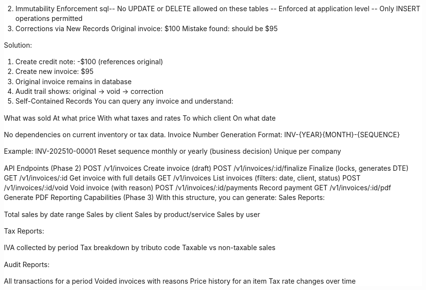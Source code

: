 2. Immutability Enforcement
sql-- No UPDATE or DELETE allowed on these tables
-- Enforced at application level
-- Only INSERT operations permitted
3. Corrections via New Records
Original invoice: $100
Mistake found: should be $95

Solution:
1. Create credit note: -$100 (references original)
2. Create new invoice: $95
3. Original invoice remains in database
4. Audit trail shows: original → void → correction
4. Self-Contained Records
You can query any invoice and understand:

What was sold
At what price
With what taxes and rates
To which client
On what date

No dependencies on current inventory or tax data.
Invoice Number Generation
Format: INV-{YEAR}{MONTH}-{SEQUENCE}

Example: INV-202510-00001
Reset sequence monthly or yearly (business decision)
Unique per company

API Endpoints (Phase 2)
POST   /v1/invoices              Create invoice (draft)
POST   /v1/invoices/:id/finalize Finalize (locks, generates DTE)
GET    /v1/invoices/:id          Get invoice with full details
GET    /v1/invoices              List invoices (filters: date, client, status)
POST   /v1/invoices/:id/void     Void invoice (with reason)
POST   /v1/invoices/:id/payments Record payment
GET    /v1/invoices/:id/pdf      Generate PDF
Reporting Capabilities (Phase 3)
With this structure, you can generate:
Sales Reports:

Total sales by date range
Sales by client
Sales by product/service
Sales by user

Tax Reports:

IVA collected by period
Tax breakdown by tributo code
Taxable vs non-taxable sales

Audit Reports:

All transactions for a period
Voided invoices with reasons
Price history for an item
Tax rate changes over time
